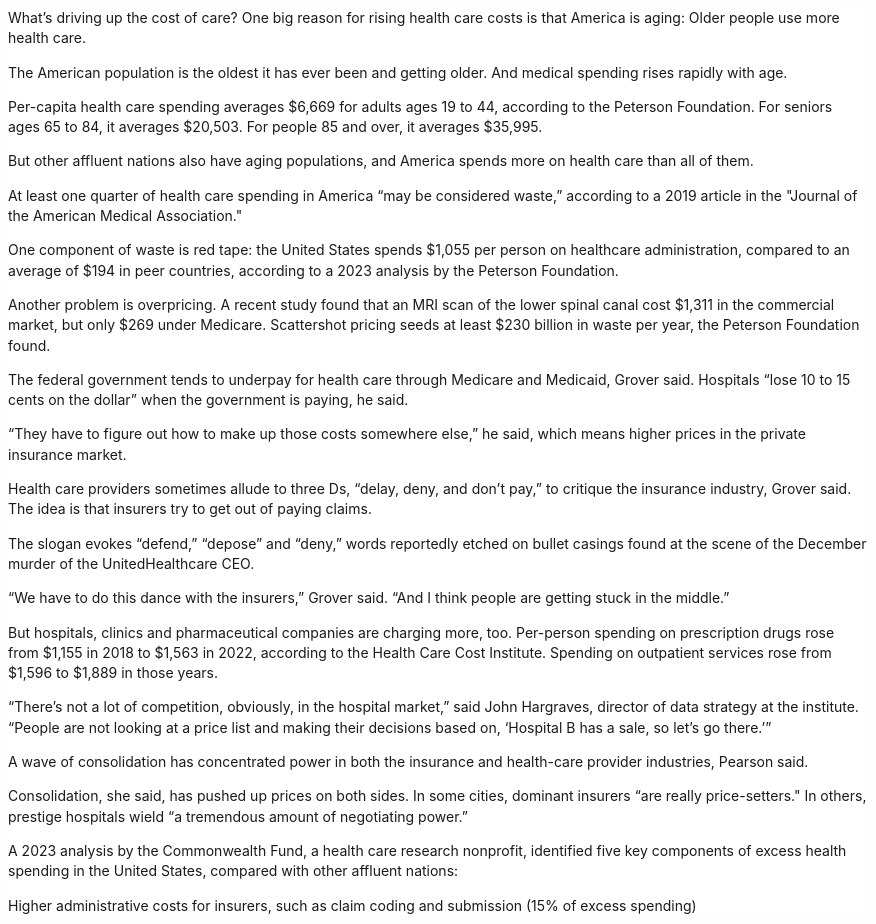 What’s driving up the cost of care?
One big reason for rising health care costs is that America is aging: Older people use more health care.

The American population is the oldest it has ever been and getting older. And medical spending rises rapidly with age.

Per-capita health care spending averages $6,669 for adults ages 19 to 44, according to the Peterson Foundation. For seniors ages 65 to 84, it averages $20,503. For people 85 and over, it averages $35,995.

But other affluent nations also have aging populations, and America spends more on health care than all of them.

At least one quarter of health care spending in America “may be considered waste,” according to a 2019 article in the "Journal of the American Medical Association."

One component of waste is red tape: the United States spends $1,055 per person on healthcare administration, compared to an average of $194 in peer countries, according to a 2023 analysis by the Peterson Foundation.

Another problem is overpricing. A recent study found that an MRI scan of the lower spinal canal cost $1,311 in the commercial market, but only $269 under Medicare. Scattershot pricing seeds at least $230 billion in waste per year, the Peterson Foundation found.

The federal government tends to underpay for health care through Medicare and Medicaid, Grover said. Hospitals “lose 10 to 15 cents on the dollar” when the government is paying, he said.

“They have to figure out how to make up those costs somewhere else,” he said, which means higher prices in the private insurance market.

Health care providers sometimes allude to three Ds, “delay, deny, and don’t pay,” to critique the insurance industry, Grover said. The idea is that insurers try to get out of paying claims.

The slogan evokes “defend,” “depose” and “deny,” words reportedly etched on bullet casings found at the scene of the December murder of the UnitedHealthcare CEO.

“We have to do this dance with the insurers,” Grover said. “And I think people are getting stuck in the middle.”

But hospitals, clinics and pharmaceutical companies are charging more, too. Per-person spending on prescription drugs rose from $1,155 in 2018 to $1,563 in 2022, according to the Health Care Cost Institute. Spending on outpatient services rose from $1,596 to $1,889 in those years.

“There’s not a lot of competition, obviously, in the hospital market,” said John Hargraves, director of data strategy at the institute. “People are not looking at a price list and making their decisions based on, ‘Hospital B has a sale, so let’s go there.’”

A wave of consolidation has concentrated power in both the insurance and health-care provider industries, Pearson said.

Consolidation, she said, has pushed up prices on both sides. In some cities, dominant insurers “are really price-setters." In others, prestige hospitals wield “a tremendous amount of negotiating power.”

A 2023 analysis by the Commonwealth Fund, a health care research nonprofit, identified five key components of excess health spending in the United States, compared with other affluent nations:

Higher administrative costs for insurers, such as claim coding and submission (15% of excess spending)
